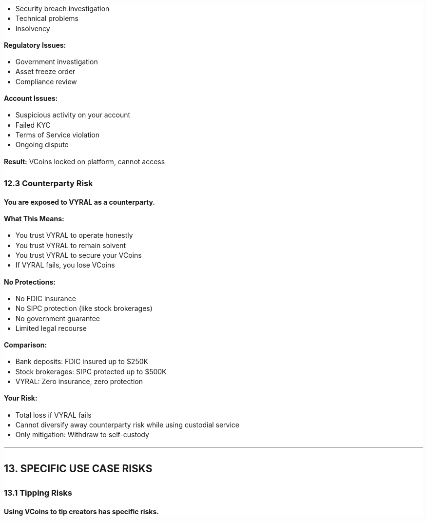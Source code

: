 - Security breach investigation
- Technical problems
- Insolvency

**Regulatory Issues:**

- Government investigation
- Asset freeze order
- Compliance review

**Account Issues:**

- Suspicious activity on your account
- Failed KYC
- Terms of Service violation
- Ongoing dispute

**Result:** VCoins locked on platform, cannot access

### 12.3 Counterparty Risk

**You are exposed to VYRAL as a counterparty.**

**What This Means:**

- You trust VYRAL to operate honestly
- You trust VYRAL to remain solvent
- You trust VYRAL to secure your VCoins
- If VYRAL fails, you lose VCoins

**No Protections:**

- No FDIC insurance
- No SIPC protection (like stock brokerages)
- No government guarantee
- Limited legal recourse

**Comparison:**

- Bank deposits: FDIC insured up to $250K
- Stock brokerages: SIPC protected up to $500K
- VYRAL: Zero insurance, zero protection

**Your Risk:**

- Total loss if VYRAL fails
- Cannot diversify away counterparty risk while using custodial service
- Only mitigation: Withdraw to self-custody

---

## 13. SPECIFIC USE CASE RISKS

### 13.1 Tipping Risks

**Using VCoins to tip creators has specific risks.**
